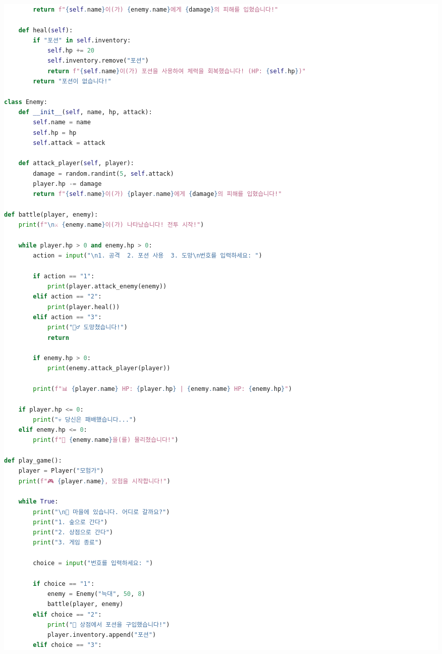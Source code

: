 ```python
        return f"{self.name}이(가) {enemy.name}에게 {damage}의 피해를 입혔습니다!"

    def heal(self):
        if "포션" in self.inventory:
            self.hp += 20
            self.inventory.remove("포션")
            return f"{self.name}이(가) 포션을 사용하여 체력을 회복했습니다! (HP: {self.hp})"
        return "포션이 없습니다!"

class Enemy:
    def __init__(self, name, hp, attack):
        self.name = name
        self.hp = hp
        self.attack = attack

    def attack_player(self, player):
        damage = random.randint(5, self.attack)
        player.hp -= damage
        return f"{self.name}이(가) {player.name}에게 {damage}의 피해를 입혔습니다!"

def battle(player, enemy):
    print(f"\n⚔️ {enemy.name}이(가) 나타났습니다! 전투 시작!")
    
    while player.hp > 0 and enemy.hp > 0:
        action = input("\n1. 공격  2. 포션 사용  3. 도망\n번호를 입력하세요: ")
        
        if action == "1":
            print(player.attack_enemy(enemy))
        elif action == "2":
            print(player.heal())
        elif action == "3":
            print("🏃‍♂️ 도망쳤습니다!")
            return
        
        if enemy.hp > 0:
            print(enemy.attack_player(player))
        
        print(f"📊 {player.name} HP: {player.hp} | {enemy.name} HP: {enemy.hp}")

    if player.hp <= 0:
        print("💀 당신은 패배했습니다...")
    elif enemy.hp <= 0:
        print(f"🎉 {enemy.name}을(를) 물리쳤습니다!")

def play_game():
    player = Player("모험가")
    print(f"🎮 {player.name}, 모험을 시작합니다!")

    while True:
        print("\n📍 마을에 있습니다. 어디로 갈까요?")
        print("1. 숲으로 간다")
        print("2. 상점으로 간다")
        print("3. 게임 종료")

        choice = input("번호를 입력하세요: ")

        if choice == "1":
            enemy = Enemy("늑대", 50, 8)
            battle(player, enemy)
        elif choice == "2":
            print("🛒 상점에서 포션을 구입했습니다!")
            player.inventory.append("포션")
        elif choice == "3":
```
